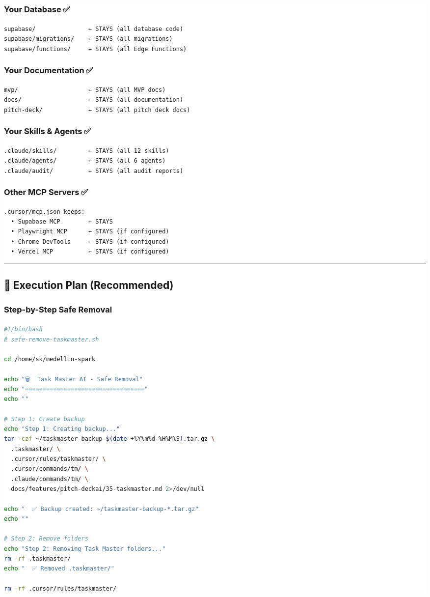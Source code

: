 ### Your Database ✅
```
supabase/               ← STAYS (all database code)
supabase/migrations/    ← STAYS (all migrations)
supabase/functions/     ← STAYS (all Edge Functions)
```

### Your Documentation ✅
```
mvp/                    ← STAYS (all MVP docs)
docs/                   ← STAYS (all documentation)
pitch-deck/             ← STAYS (all pitch deck docs)
```

### Your Skills & Agents ✅
```
.claude/skills/         ← STAYS (all 12 skills)
.claude/agents/         ← STAYS (all 6 agents)
.claude/audit/          ← STAYS (all audit reports)
```

### Other MCP Servers ✅
```
.cursor/mcp.json keeps:
  • Supabase MCP        ← STAYS
  • Playwright MCP      ← STAYS (if configured)
  • Chrome DevTools     ← STAYS (if configured)
  • Vercel MCP          ← STAYS (if configured)
```

---

## 🚀 Execution Plan (Recommended)

### Step-by-Step Safe Removal

```bash
#!/bin/bash
# safe-remove-taskmaster.sh

cd /home/sk/medellin-spark

echo "🗑️  Task Master AI - Safe Removal"
echo "=================================="
echo ""

# Step 1: Create backup
echo "Step 1: Creating backup..."
tar -czf ~/taskmaster-backup-$(date +%Y%m%d-%H%M%S).tar.gz \
  .taskmaster/ \
  .cursor/rules/taskmaster/ \
  .cursor/commands/tm/ \
  .claude/commands/tm/ \
  docs/features/pitch-deckai/35-taskmaster.md 2>/dev/null

echo "  ✅ Backup created: ~/taskmaster-backup-*.tar.gz"
echo ""

# Step 2: Remove folders
echo "Step 2: Removing Task Master folders..."
rm -rf .taskmaster/
echo "  ✅ Removed .taskmaster/"

rm -rf .cursor/rules/taskmaster/
```